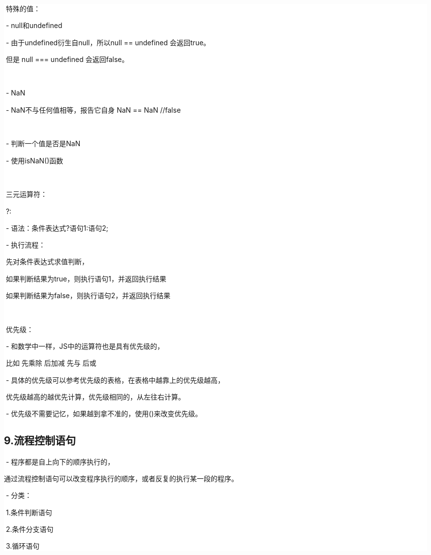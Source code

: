 ​		特殊的值：

​			- null和undefined

​				- 由于undefined衍生自null，所以null == undefined 会返回true。

​					但是 null === undefined 会返回false。

​					

​			- NaN

​				- NaN不与任何值相等，报告它自身 NaN == NaN //false

​				

​			- 判断一个值是否是NaN

​				- 使用isNaN()函数

​				

​	三元运算符：

​		?:

​			- 语法：条件表达式?语句1:语句2;

​			- 执行流程：

​				先对条件表达式求值判断，

​					如果判断结果为true，则执行语句1，并返回执行结果

​					如果判断结果为false，则执行语句2，并返回执行结果

​					

​	优先级：

​		- 和数学中一样，JS中的运算符也是具有优先级的，

​			比如 先乘除 后加减 先与 后或

​		- 具体的优先级可以参考优先级的表格，在表格中越靠上的优先级越高，

​			优先级越高的越优先计算，优先级相同的，从左往右计算。

​		- 优先级不需要记忆，如果越到拿不准的，使用()来改变优先级。



## **9.流程控制语句**

​	- 程序都是自上向下的顺序执行的，

​		通过流程控制语句可以改变程序执行的顺序，或者反复的执行某一段的程序。

​	- 分类：

​		1.条件判断语句

​		2.条件分支语句

​		3.循环语句

